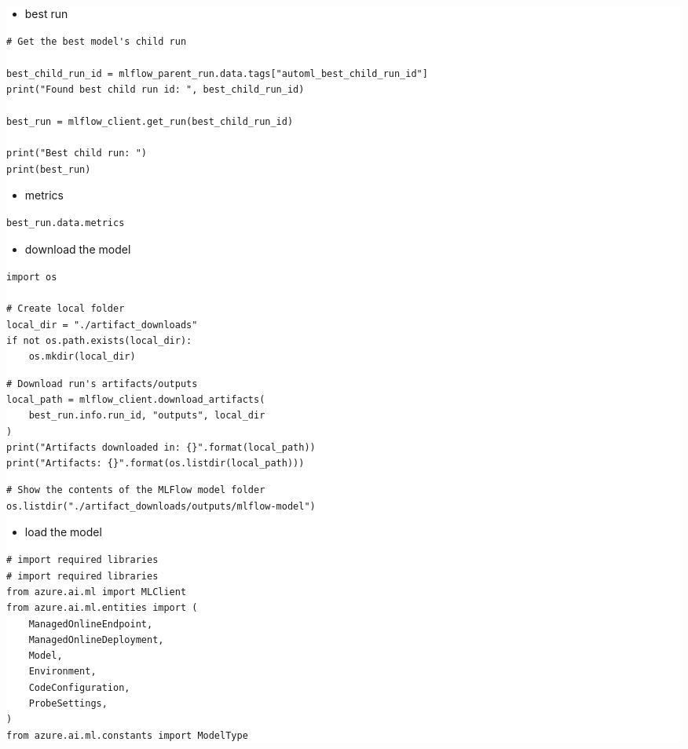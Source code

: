 - best run

```
# Get the best model's child run

best_child_run_id = mlflow_parent_run.data.tags["automl_best_child_run_id"]
print("Found best child run id: ", best_child_run_id)

best_run = mlflow_client.get_run(best_child_run_id)

print("Best child run: ")
print(best_run)
```

- metrics

```
best_run.data.metrics
```

- download the model

```
import os

# Create local folder
local_dir = "./artifact_downloads"
if not os.path.exists(local_dir):
    os.mkdir(local_dir)
```

```
# Download run's artifacts/outputs
local_path = mlflow_client.download_artifacts(
    best_run.info.run_id, "outputs", local_dir
)
print("Artifacts downloaded in: {}".format(local_path))
print("Artifacts: {}".format(os.listdir(local_path)))
```

```
# Show the contents of the MLFlow model folder
os.listdir("./artifact_downloads/outputs/mlflow-model")
```

- load the model

```
# import required libraries
# import required libraries
from azure.ai.ml import MLClient
from azure.ai.ml.entities import (
    ManagedOnlineEndpoint,
    ManagedOnlineDeployment,
    Model,
    Environment,
    CodeConfiguration,
    ProbeSettings,
)
from azure.ai.ml.constants import ModelType
```

